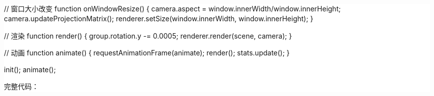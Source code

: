 <span class="hljs-comment">// 窗口大小改变</span>
function onWindowResize() {
    <span class="hljs-keyword">camera</span>.aspect = <span class="hljs-keyword">window</span>.innerWidth/<span class="hljs-keyword">window</span>.innerHeight;
    <span class="hljs-keyword">camera</span>.updateProjectionMatrix();
    <span class="hljs-keyword">renderer</span>.setSize(<span class="hljs-keyword">window</span>.innerWidth, <span class="hljs-keyword">window</span>.innerHeight);
}

<span class="hljs-comment">// 渲染</span>
function <span class="hljs-keyword">render</span>() {
    <span class="hljs-keyword">group</span>.rotation.y -= <span class="hljs-number">0.0005</span>;
    <span class="hljs-keyword">renderer</span>.<span class="hljs-keyword">render</span>(scene, <span class="hljs-keyword">camera</span>);
}

<span class="hljs-comment">// 动画</span>
function animate() {
    requestAnimationFrame(animate);
    <span class="hljs-keyword">render</span>();
    stats.update();
}

init();
animate();    </code></pre>
<p>完整代码：</p>
<div class="widget-codetool" style="display:none;">
      <div class="widget-codetool--inner">
      <span class="selectCode code-tool" data-toggle="tooltip" data-placement="top" title="" data-original-title="全选"></span>
      <span type="button" class="copyCode code-tool" data-toggle="tooltip" data-placement="top" data-clipboard-text="var log = console.log.bind(console);

var globeObj = (function() {
    'use strict';

    // 判断浏览器是否支持webgl
    if(!Detector.webgl) Detector.addGetWebGLMessage();

    var container, stats;
    var camera, scene, renderer;
    var group;
    var mouseX = 0, mouseY = 0;
    var winWth = window.innerWidth, winHgt = window.innerHeight;

    // 获取position
    function getPosition(lng, lat, alt) {
        var phi = (90-lat)*(Math.PI/180),
            theta = (lng+180)*(Math.PI/180),
            radius = alt+200,
            x = -(radius * Math.sin(phi) * Math.cos(theta)),
            z = (radius * Math.sin(phi) * Math.sin(theta)),
            y = (radius * Math.cos(phi));
        return {x: x, y: y, z: z};
    }

